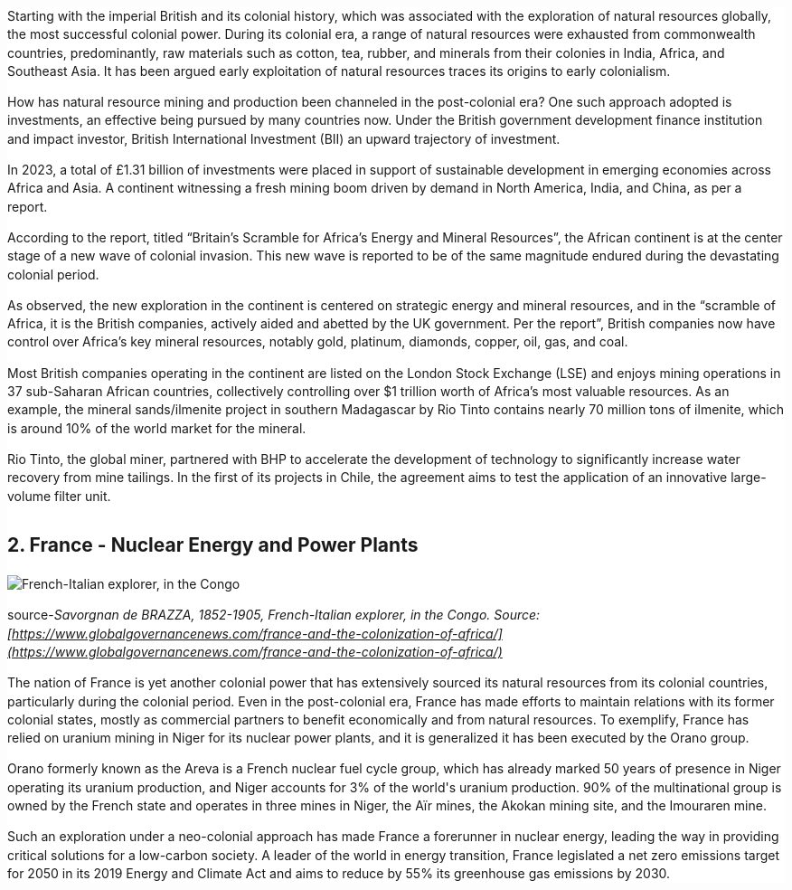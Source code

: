 Starting with the imperial British and its colonial history, which was associated with the exploration of natural resources globally, the most successful colonial power. During its colonial era, a range of natural resources were exhausted from commonwealth countries, predominantly, raw materials such as cotton, tea, rubber, and minerals from their colonies in India, Africa, and Southeast Asia. It has been argued early exploitation of natural resources traces its origins to early colonialism.

How has natural resource mining and production been channeled in the post-colonial era? One such approach adopted is investments, an effective being pursued by many countries now. Under the British government development finance institution and impact investor, British International Investment (BII) an upward trajectory of investment.

In 2023, a total of £1.31 billion of investments were placed in support of sustainable development in emerging economies across Africa and Asia. A continent witnessing a fresh mining boom driven by demand in North America, India, and China, as per a report.

According to the report, titled “Britain’s Scramble for Africa’s Energy and Mineral Resources”, the African continent is at the center stage of a new wave of colonial invasion. This new wave is reported to be of the same magnitude endured during the devastating colonial period.

As observed, the new exploration in the continent is centered on strategic energy and mineral resources, and in the “scramble of Africa, it is the British companies, actively aided and abetted by the UK government. Per the report”, British companies now have control over Africa’s key mineral resources, notably gold, platinum, diamonds, copper, oil, gas, and coal.

Most British companies operating in the continent are listed on the London Stock Exchange (LSE) and enjoys mining operations in 37 sub-Saharan African countries, collectively controlling over $1 trillion worth of Africa’s most valuable resources. As an example, the mineral sands/ilmenite project in southern Madagascar by Rio Tinto contains nearly 70 million tons of ilmenite, which is around 10% of the world market for the mineral.

Rio Tinto, the global miner, partnered with BHP to accelerate the development of technology to significantly increase water recovery from mine tailings. In the first of its projects in Chile, the agreement aims to test the application of an innovative large-volume filter unit.

## 2. France - Nuclear Energy and Power Plants

![French-Italian explorer, in the Congo](https://lh7-rt.googleusercontent.com/docsz/AD_4nXcHZ0gxi-ru8Od2A9I1aQHVxptEAKmaeP7E2QI0UIh2qID1vnDO2H9d7fGJmmEH5c72KwWbS-0hlCc-v6A-vCuea_HCiNo_TA3joPm6iznPYaGVKTO_aktsRmxOpIMyGHNDQHo0WA?key=qNkJGoTBxqLGrkeTLPPqmGot)

source-*Savorgnan de BRAZZA, 1852-1905, French-Italian explorer, in the Congo. Source: [https://www.globalgovernancenews.com/france-and-the-colonization-of-africa/](https://www.globalgovernancenews.com/france-and-the-colonization-of-africa/)*

The nation of France is yet another colonial power that has extensively sourced its natural resources from its colonial countries, particularly during the colonial period. Even in the post-colonial era, France has made efforts to maintain relations with its former colonial states, mostly as commercial partners to benefit economically and from natural resources. To exemplify, France has relied on uranium mining in Niger for its nuclear power plants, and it is generalized it has been executed by the Orano group.

Orano formerly known as the Areva is a French nuclear fuel cycle group, which has already marked 50 years of presence in Niger operating its uranium production, and Niger accounts for 3% of the world's uranium production. 90% of the multinational group is owned by the French state and operates in three mines in Niger, the Aïr mines, the Akokan mining site, and the Imouraren mine.

Such an exploration under a neo-colonial approach has made France a forerunner in nuclear energy, leading the way in providing critical solutions for a low-carbon society. A leader of the world in energy transition, France legislated a net zero emissions target for 2050 in its 2019 Energy and Climate Act and aims to reduce by 55% its greenhouse gas emissions by 2030.
